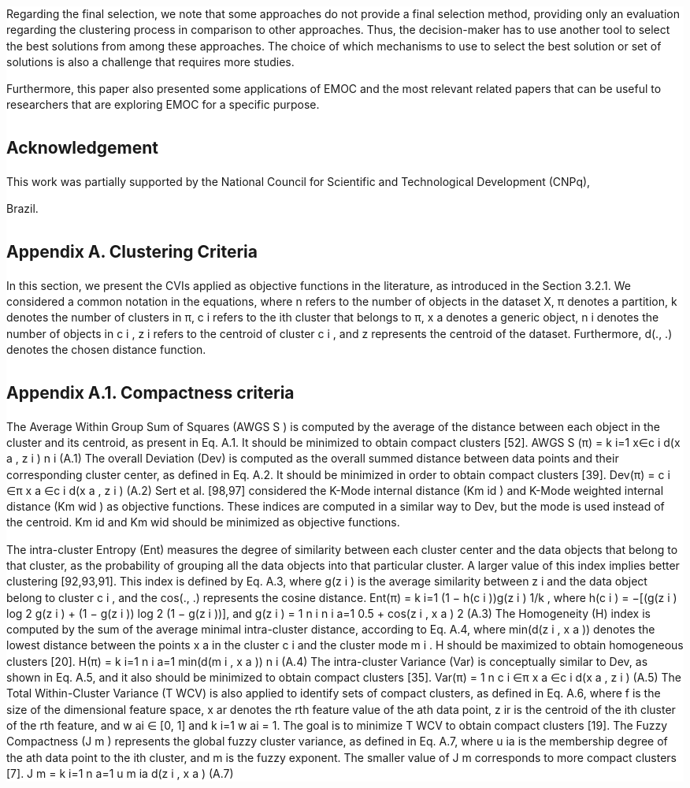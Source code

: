 Regarding the final selection, we note that some approaches do not provide a final selection method, providing only an evaluation regarding the clustering process in comparison to other approaches. Thus, the decision-maker has to use another tool to select the best solutions from among these approaches. The choice of which mechanisms to use to select the best solution or set of solutions is also a challenge that requires more studies.

Furthermore, this paper also presented some applications of EMOC and the most relevant related papers that can be useful to researchers that are exploring EMOC for a specific purpose.


## Acknowledgement

This work was partially supported by the National Council for Scientific and Technological Development (CNPq),

Brazil.


## Appendix A. Clustering Criteria

In this section, we present the CVIs applied as objective functions in the literature, as introduced in the Section 3.2.1. We considered a common notation in the equations, where n refers to the number of objects in the dataset X, π denotes a partition, k denotes the number of clusters in π, c i refers to the ith cluster that belongs to π, x a denotes a generic object, n i denotes the number of objects in c i , z i refers to the centroid of cluster c i , and z represents the centroid of the dataset. Furthermore, d(., .) denotes the chosen distance function.


## Appendix A.1. Compactness criteria

The Average Within Group Sum of Squares (AWGS S ) is computed by the average of the distance between each object in the cluster and its centroid, as present in Eq. A.1. It should be minimized to obtain compact clusters [52].
AWGS S (π) = k i=1 x∈c i d(x a , z i ) n i (A.1)
The overall Deviation (Dev) is computed as the overall summed distance between data points and their corresponding cluster center, as defined in Eq. A.2. It should be minimized in order to obtain compact clusters [39].
Dev(π) = c i ∈π x a ∈c i d(x a , z i ) (A.2)
Sert et al. [98,97] considered the K-Mode internal distance (Km id ) and K-Mode weighted internal distance (Km wid ) as objective functions. These indices are computed in a similar way to Dev, but the mode is used instead of the centroid. Km id and Km wid should be minimized as objective functions.

The intra-cluster Entropy (Ent) measures the degree of similarity between each cluster center and the data objects that belong to that cluster, as the probability of grouping all the data objects into that particular cluster. A larger value of this index implies better clustering [92,93,91]. This index is defined by Eq. A.3, where g(z i ) is the average similarity between z i and the data object belong to cluster c i , and the cos(., .) represents the cosine distance.
Ent(π) = k i=1 (1 − h(c i ))g(z i ) 1/k , where h(c i ) = −[(g(z i ) log 2 g(z i ) + (1 − g(z i )) log 2 (1 − g(z i ))], and g(z i ) = 1 n i n i a=1 0.5 + cos(z i , x a ) 2 (A.3)
The Homogeneity (H) index is computed by the sum of the average minimal intra-cluster distance, according to Eq. A.4, where min(d(z i , x a )) denotes the lowest distance between the points x a in the cluster c i and the cluster mode m i . H should be maximized to obtain homogeneous clusters [20].
H(π) = k i=1 n i a=1 min(d(m i , x a )) n i (A.4)
The intra-cluster Variance (Var) is conceptually similar to Dev, as shown in Eq. A.5, and it also should be minimized to obtain compact clusters [35].
Var(π) = 1 n c i ∈π x a ∈c i d(x a , z i ) (A.5)
The Total Within-Cluster Variance (T WCV) is also applied to identify sets of compact clusters, as defined in Eq. A.6, where f is the size of the dimensional feature space, x ar denotes the rth feature value of the ath data point, z ir is the centroid of the ith cluster of the rth feature, and w ai ∈ [0, 1] and k i=1 w ai = 1. The goal is to minimize T WCV to obtain compact clusters [19]. The Fuzzy Compactness (J m ) represents the global fuzzy cluster variance, as defined in Eq. A.7, where u ia is the membership degree of the ath data point to the ith cluster, and m is the fuzzy exponent. The smaller value of J m corresponds to more compact clusters [7].
J m = k i=1 n a=1 u m ia d(z i , x a ) (A.7)